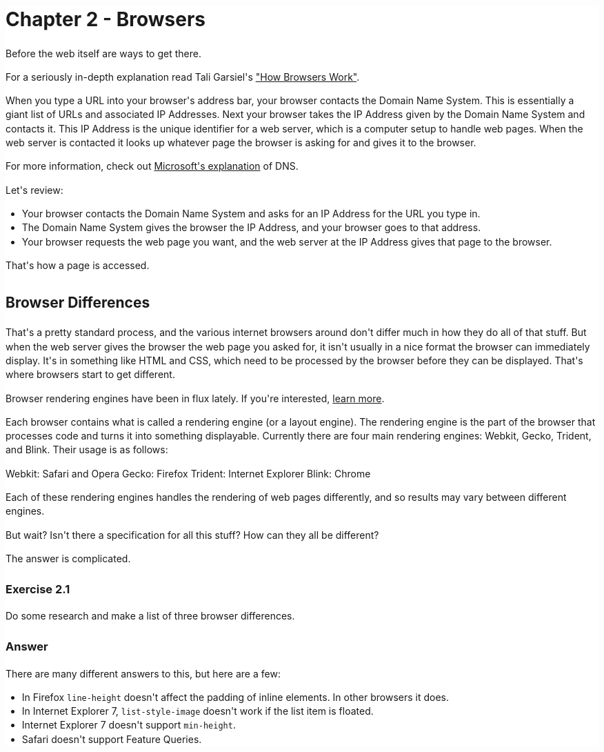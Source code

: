 # Chapter 2 - Browsers

Before the web itself are ways to get there.

<aside>For a seriously in-depth explanation read Tali Garsiel's <a href='http://taligarsiel.com/Projects/howbrowserswork1.htm' title='How Browsers Work by Tali Garsiel'>"How Browsers Work"</a>.</aside>

When you type a URL into your browser's address bar, your browser contacts the Domain Name System. This is essentially a giant list of URLs and associated IP Addresses. Next your browser takes the IP Address given by the Domain Name System and contacts it. This IP Address is the unique identifier for a web server, which is a computer setup to handle web pages. When the web server is contacted it looks up whatever page the browser is asking for and gives it to the browser.

<aside>For more information, check out <a href='http://technet.microsoft.com/en-us/library/cc772774(v=ws.10).aspx' title='How DNS Works'>Microsoft's explanation</a> of DNS.</aside>

Let's review:

- Your browser contacts the Domain Name System and asks for an IP Address for the URL you type in.
- The Domain Name System gives the browser the IP Address, and your browser goes to that address.
- Your browser requests the web page you want, and the web server at the IP Address gives that page to the browser.

That's how a page is accessed.

## Browser Differences

That's a pretty standard process, and the various internet browsers around don't differ much in how they do all of that stuff. But when the web server gives the browser the web page you asked for, it isn't usually in a nice format the browser can immediately display. It's in something like HTML and CSS, which need to be processed by the browser before they can be displayed. That's where browsers start to get different.

<aside>Browser rendering engines have been in flux lately. If you're interested, <a href='http://www.theguardian.com/technology/2013/apr/05/blink-google-rendering-browser' title='The Browser Wars Are Back' target='_blank'>learn more</a>.</aside>

Each browser contains what is called a rendering engine (or a layout engine). The rendering engine is the part of the browser that processes code and turns it into something displayable. Currently there are four main rendering engines: Webkit, Gecko, Trident, and Blink. Their usage is as follows:

Webkit: Safari and Opera
Gecko: Firefox
Trident: Internet Explorer
Blink: Chrome

Each of these rendering engines handles the rendering of web pages differently, and so results may vary between different engines.

But wait? Isn't there a specification for all this stuff? How can they all be different?

The answer is complicated.

<div class='exercise'>
<h3>Exercise 2.1</h3>
Do some research and make a list of three browser differences.
<div class='answer'>
<h3>Answer</h3>
There are many different answers to this, but here are a few:
<ul>
<li>In Firefox <code class='language-css'>line-height</code> doesn't affect the padding of inline elements. In other browsers it does.</li>
<li>In Internet Explorer 7, <code class='language-css'>list-style-image</code> doesn't work if the list item is floated.</li>
<li>Internet Explorer 7 doesn't support <code class='language-css'>min-height</code>.</li>
<li>Safari doesn't support Feature Queries.</li>